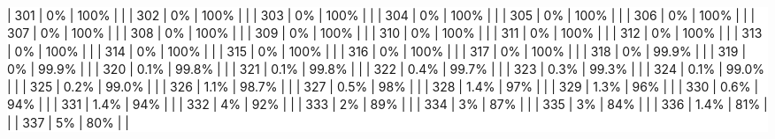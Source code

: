 | 301 | 0% | 100% |  |
| 302 | 0% | 100% |  |
| 303 | 0% | 100% |  |
| 304 | 0% | 100% |  |
| 305 | 0% | 100% |  |
| 306 | 0% | 100% |  |
| 307 | 0% | 100% |  |
| 308 | 0% | 100% |  |
| 309 | 0% | 100% |  |
| 310 | 0% | 100% |  |
| 311 | 0% | 100% |  |
| 312 | 0% | 100% |  |
| 313 | 0% | 100% |  |
| 314 | 0% | 100% |  |
| 315 | 0% | 100% |  |
| 316 | 0% | 100% |  |
| 317 | 0% | 100% |  |
| 318 | 0% | 99.9% |  |
| 319 | 0% | 99.9% |  |
| 320 | 0.1% | 99.8% |  |
| 321 | 0.1% | 99.8% |  |
| 322 | 0.4% | 99.7% |  |
| 323 | 0.3% | 99.3% |  |
| 324 | 0.1% | 99.0% |  |
| 325 | 0.2% | 99.0% |  |
| 326 | 1.1% | 98.7% |  |
| 327 | 0.5% | 98% |  |
| 328 | 1.4% | 97% |  |
| 329 | 1.3% | 96% |  |
| 330 | 0.6% | 94% |  |
| 331 | 1.4% | 94% |  |
| 332 | 4% | 92% |  |
| 333 | 2% | 89% |  |
| 334 | 3% | 87% |  |
| 335 | 3% | 84% |  |
| 336 | 1.4% | 81% |  |
| 337 | 5% | 80% |  |